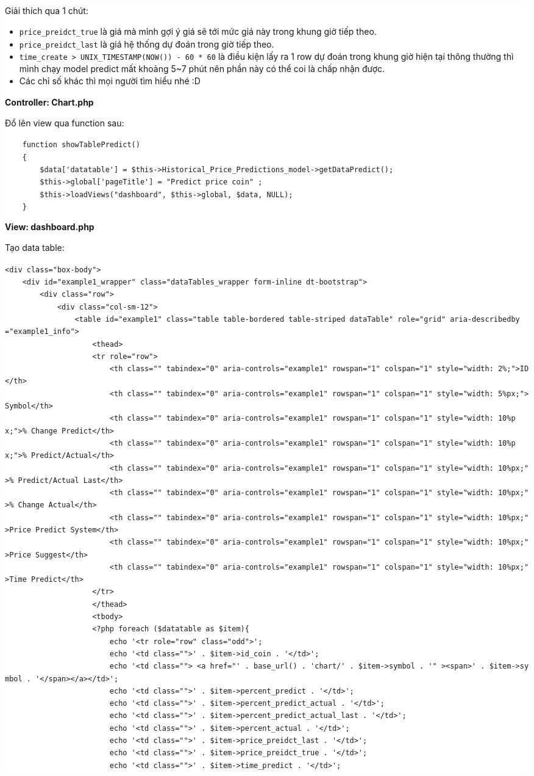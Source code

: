 Giải thích qua 1 chút: 

* `price_preidct_true` là giá mà mình gợi ý giá sẽ tới mức giá này trong khung giờ tiếp theo.
* `price_preidct_last` là giá hệ thống dự đoán trong giờ tiếp theo.
* `time_create > UNIX_TIMESTAMP(NOW()) - 60 * 60` là điều kiện lấy ra 1 row dự đoán trong khung giờ hiện tại thông thường thì mình chạy model predict mất khoảng 5~7 phút nên phần này có thể coi là chấp nhận được.
* Các chỉ số khác thì mọi người tìm hiểu nhé :D

**Controller: Chart.php** 

Đổ lên view qua function sau:
```
    function showTablePredict()
    {
        $data['datatable'] = $this->Historical_Price_Predictions_model->getDataPredict();
        $this->global['pageTitle'] = "Predict price coin" ;
        $this->loadViews("dashboard", $this->global, $data, NULL);
    }
```

**View: dashboard.php**

Tạo data table:
```
<div class="box-body">
    <div id="example1_wrapper" class="dataTables_wrapper form-inline dt-bootstrap">
        <div class="row">
            <div class="col-sm-12">
                <table id="example1" class="table table-bordered table-striped dataTable" role="grid" aria-describedby="example1_info">
                    <thead>
                    <tr role="row">
                        <th class="" tabindex="0" aria-controls="example1" rowspan="1" colspan="1" style="width: 2%;">ID</th>
                        <th class="" tabindex="0" aria-controls="example1" rowspan="1" colspan="1" style="width: 5%px;">Symbol</th>
                        <th class="" tabindex="0" aria-controls="example1" rowspan="1" colspan="1" style="width: 10%px;">% Change Predict</th>
                        <th class="" tabindex="0" aria-controls="example1" rowspan="1" colspan="1" style="width: 10%px;">% Predict/Actual</th>
                        <th class="" tabindex="0" aria-controls="example1" rowspan="1" colspan="1" style="width: 10%px;" >% Predict/Actual Last</th>
                        <th class="" tabindex="0" aria-controls="example1" rowspan="1" colspan="1" style="width: 10%px;" >% Change Actual</th>
                        <th class="" tabindex="0" aria-controls="example1" rowspan="1" colspan="1" style="width: 10%px;" >Price Predict System</th>
                        <th class="" tabindex="0" aria-controls="example1" rowspan="1" colspan="1" style="width: 10%px;" >Price Suggest</th>
                        <th class="" tabindex="0" aria-controls="example1" rowspan="1" colspan="1" style="width: 10%px;" >Time Predict</th>
                    </tr>
                    </thead>
                    <tbody>
                    <?php foreach ($datatable as $item){
                        echo '<tr role="row" class="odd">';
                        echo '<td class="">' . $item->id_coin . '</td>';
                        echo '<td class=""> <a href="' . base_url() . 'chart/' . $item->symbol . '" ><span>' . $item->symbol . '</span></a></td>';
                        echo '<td class="">' . $item->percent_predict . '</td>';
                        echo '<td class="">' . $item->percent_predict_actual . '</td>';
                        echo '<td class="">' . $item->percent_predict_actual_last . '</td>';
                        echo '<td class="">' . $item->percent_actual . '</td>';
                        echo '<td class="">' . $item->price_preidct_last . '</td>';
                        echo '<td class="">' . $item->price_preidct_true . '</td>';
                        echo '<td class="">' . $item->time_predict . '</td>';
```